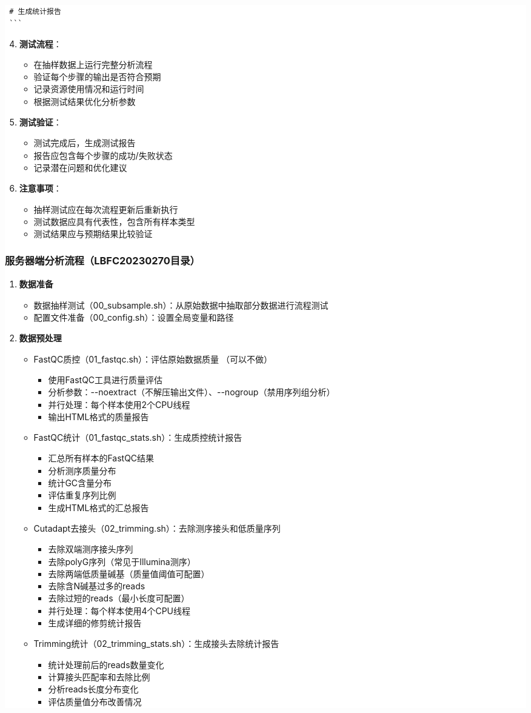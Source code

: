      # 生成统计报告
     ```

4. **测试流程**：
   - 在抽样数据上运行完整分析流程
   - 验证每个步骤的输出是否符合预期
   - 记录资源使用情况和运行时间
   - 根据测试结果优化分析参数

5. **测试验证**：
   - 测试完成后，生成测试报告
   - 报告应包含每个步骤的成功/失败状态
   - 记录潜在问题和优化建议
   
6. **注意事项**：
   - 抽样测试应在每次流程更新后重新执行
   - 测试数据应具有代表性，包含所有样本类型
   - 测试结果应与预期结果比较验证

### 服务器端分析流程（LBFC20230270目录）
1. **数据准备**
   - 数据抽样测试（00_subsample.sh）：从原始数据中抽取部分数据进行流程测试
   - 配置文件准备（00_config.sh）：设置全局变量和路径

2. **数据预处理**
   - FastQC质控（01_fastqc.sh）：评估原始数据质量 （可以不做）
     - 使用FastQC工具进行质量评估
     - 分析参数：--noextract（不解压输出文件）、--nogroup（禁用序列组分析）
     - 并行处理：每个样本使用2个CPU线程
     - 输出HTML格式的质量报告
   
   - FastQC统计（01_fastqc_stats.sh）：生成质控统计报告
     - 汇总所有样本的FastQC结果
     - 分析测序质量分布
     - 统计GC含量分布
     - 评估重复序列比例
     - 生成HTML格式的汇总报告
    
   - Cutadapt去接头（02_trimming.sh）：去除测序接头和低质量序列
     - 去除双端测序接头序列
     - 去除polyG序列（常见于Illumina测序）
     - 去除两端低质量碱基（质量值阈值可配置）
     - 去除含N碱基过多的reads
     - 去除过短的reads（最小长度可配置）
     - 并行处理：每个样本使用4个CPU线程
     - 生成详细的修剪统计报告

   - Trimming统计（02_trimming_stats.sh）：生成接头去除统计报告
     - 统计处理前后的reads数量变化
     - 计算接头匹配率和去除比例
     - 分析reads长度分布变化
     - 评估质量值分布改善情况
    